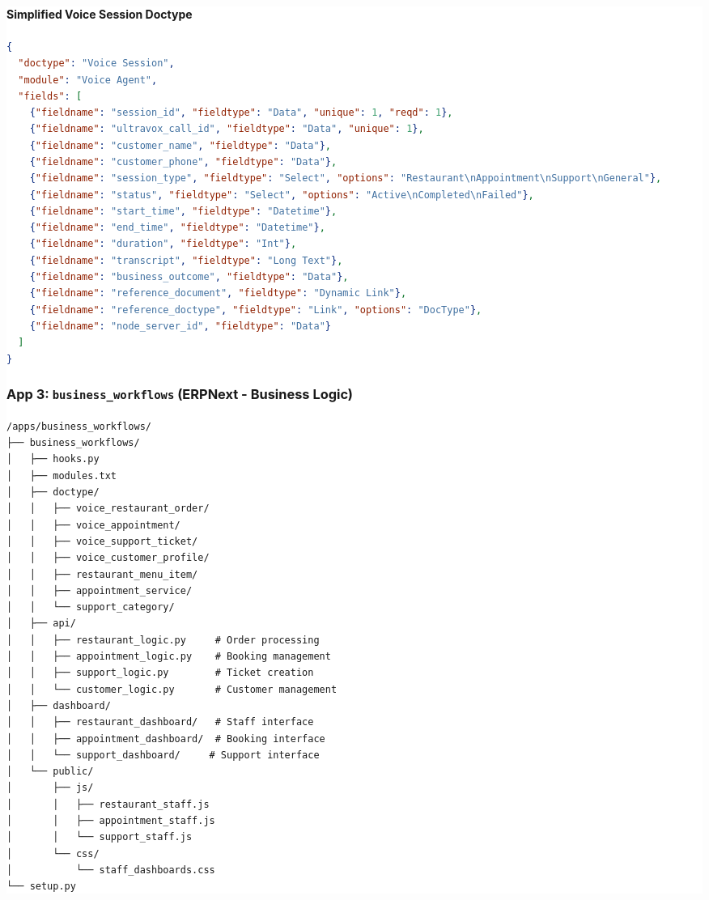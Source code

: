 ```
```

#### **Simplified Voice Session Doctype**
```json
{
  "doctype": "Voice Session",
  "module": "Voice Agent",
  "fields": [
    {"fieldname": "session_id", "fieldtype": "Data", "unique": 1, "reqd": 1},
    {"fieldname": "ultravox_call_id", "fieldtype": "Data", "unique": 1},
    {"fieldname": "customer_name", "fieldtype": "Data"},
    {"fieldname": "customer_phone", "fieldtype": "Data"},
    {"fieldname": "session_type", "fieldtype": "Select", "options": "Restaurant\nAppointment\nSupport\nGeneral"},
    {"fieldname": "status", "fieldtype": "Select", "options": "Active\nCompleted\nFailed"},
    {"fieldname": "start_time", "fieldtype": "Datetime"},
    {"fieldname": "end_time", "fieldtype": "Datetime"},
    {"fieldname": "duration", "fieldtype": "Int"},
    {"fieldname": "transcript", "fieldtype": "Long Text"},
    {"fieldname": "business_outcome", "fieldtype": "Data"},
    {"fieldname": "reference_document", "fieldtype": "Dynamic Link"},
    {"fieldname": "reference_doctype", "fieldtype": "Link", "options": "DocType"},
    {"fieldname": "node_server_id", "fieldtype": "Data"}
  ]
}
```

### **App 3: `business_workflows` (ERPNext - Business Logic)**

```
/apps/business_workflows/
├── business_workflows/
│   ├── hooks.py
│   ├── modules.txt
│   ├── doctype/
│   │   ├── voice_restaurant_order/
│   │   ├── voice_appointment/
│   │   ├── voice_support_ticket/
│   │   ├── voice_customer_profile/
│   │   ├── restaurant_menu_item/
│   │   ├── appointment_service/
│   │   └── support_category/
│   ├── api/
│   │   ├── restaurant_logic.py     # Order processing
│   │   ├── appointment_logic.py    # Booking management
│   │   ├── support_logic.py        # Ticket creation
│   │   └── customer_logic.py       # Customer management
│   ├── dashboard/
│   │   ├── restaurant_dashboard/   # Staff interface
│   │   ├── appointment_dashboard/  # Booking interface
│   │   └── support_dashboard/     # Support interface
│   └── public/
│       ├── js/
│       │   ├── restaurant_staff.js
│       │   ├── appointment_staff.js
│       │   └── support_staff.js
│       └── css/
│           └── staff_dashboards.css
└── setup.py
```

